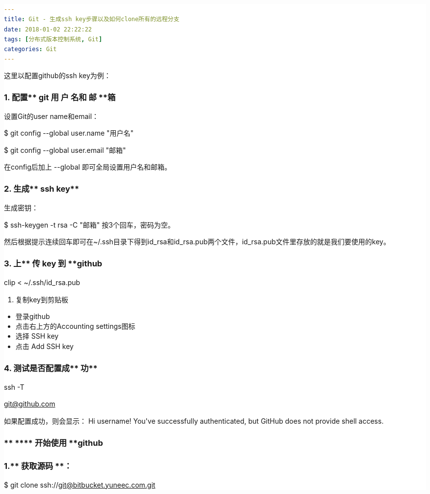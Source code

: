 ```yaml
---
title: Git - 生成ssh key步骤以及如何clone所有的远程分支
date: 2018-01-02 22:22:22
tags: [分布式版本控制系统, Git]
categories: Git
---
```



这里以配置github的ssh key为例：

### **1.**  **配置**** git ****用**** 户 ****名和**** 邮 ****箱**

设置Git的user name和email：

$ git config --global user.name &quot;用户名&quot;

$ git config --global user.email &quot;邮箱&quot;

在config后加上 --global 即可全局设置用户名和邮箱。

### **2.**  **生成**** ssh key**

生成密钥：

$ ssh-keygen -t rsa -C &quot;邮箱&quot;
按3个回车，密码为空。

然后根据提示连续回车即可在~/.ssh目录下得到id\_rsa和id\_rsa.pub两个文件，id\_rsa.pub文件里存放的就是我们要使用的key。

### **3.**  **上**** 传 ****key**** 到 ****github**

clip &lt; ~/.ssh/id\_rsa.pub

1. 复制key到剪贴板

- 登录github
- 点击右上方的Accounting settings图标
- 选择 SSH key
- 点击 Add SSH key

### **4.**  **测试是否配置成**** 功**

ssh -T

git@github.com

如果配置成功，则会显示： Hi username! You&#39;ve successfully authenticated, but GitHub does not provide shell access.

### ** **** 开始使用 ****github**

### **1.**** 获取源码 ****：**

$ git clone ssh://git@bitbucket.yuneec.com.git
